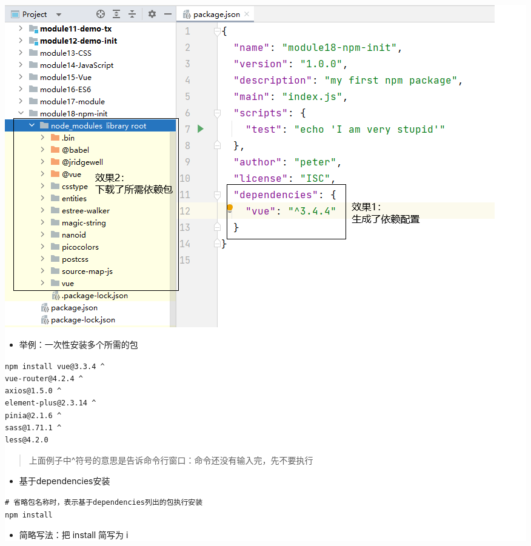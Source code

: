 ![image-20240301103026486](./assets/image-20240301103026486.png)



- 举例：一次性安装多个所需的包

```shell
npm install vue@3.3.4 ^
vue-router@4.2.4 ^
axios@1.5.0 ^
element-plus@2.3.14 ^
pinia@2.1.6 ^
sass@1.71.1 ^
less@4.2.0
```

> 上面例子中^符号的意思是告诉命令行窗口：命令还没有输入完，先不要执行



- 基于dependencies安装

```shell
# 省略包名称时，表示基于dependencies列出的包执行安装
npm install
```



- 简略写法：把 install 简写为 i

